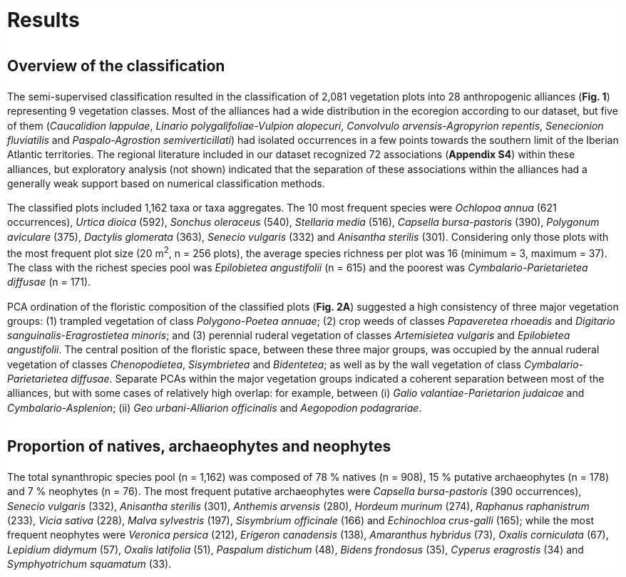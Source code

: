 # Results

## Overview of the classification

The semi-supervised classification resulted in the classification of
2,081 vegetation plots into 28 anthropogenic alliances (**Fig. 1**)
representing 9 vegetation classes. Most of the alliances had a wide
distribution in the ecoregion according to our dataset, but five of them
(*Caucalidion lappulae*, *Linario polygalifoliae-Vulpion alopecuri*,
*Convolvulo arvensis-Agropyrion repentis*, *Senecionion fluviatilis* and
*Paspalo-Agrostion semiverticillati*) had isolated occurrences in a few
points towards the southern limit of the Iberian Atlantic territories.
The regional literature included in our dataset recognized 72
associations (**Appendix S4**) within these alliances, but exploratory
analysis (not shown) indicated that the separation of these associations
within the alliances had a generally weak support based on numerical
classification methods.

The classified plots included 1,162 taxa or taxa aggregates. The 10 most
frequent species were *Ochlopoa annua* (621 occurrences), *Urtica
dioica* (592), *Sonchus oleraceus* (540), *Stellaria media* (516),
*Capsella bursa-pastoris* (390), *Polygonum aviculare* (375), *Dactylis
glomerata* (363), *Senecio vulgaris* (332) and *Anisantha sterilis*
(301). Considering only those plots with the most frequent plot size (20
m<sup>2</sup>, n = 256 plots), the average species richness per plot was
16 (minimum = 3, maximum = 37). The class with the richest species pool
was *Epilobietea angustifolii* (n = 615) and the poorest was
*Cymbalario-Parietarietea diffusae* (n = 171).

PCA ordination of the floristic composition of the classified plots
(**Fig. 2A**) suggested a high consistency of three major vegetation
groups: (1) trampled vegetation of class *Polygono-Poetea annuae*; (2)
crop weeds of classes *Papaveretea rhoeadis* and *Digitario
sanguinalis-Eragrostietea minoris*; and (3) perennial ruderal vegetation
of classes *Artemisietea vulgaris* and *Epilobietea angustifolii*. The
central position of the floristic space, between these three major
groups, was occupied by the annual ruderal vegetation of classes
*Chenopodietea*, *Sisymbrietea* and *Bidentetea*; as well as by the wall
vegetation of class *Cymbalario-Parietarietea diffusae*. Separate PCAs
within the major vegetation groups indicated a coherent separation
between most of the alliances, but with some cases of relatively high
overlap: for example, between (i) *Galio valantiae-Parietarion judaicae*
and *Cymbalario-Asplenion*; (ii) *Geo urbani-Alliarion officinalis* and
*Aegopodion podagrariae*.

## Proportion of natives, archaeophytes and neophytes

The total synanthropic species pool (n = 1,162) was composed of 78 %
natives (n = 908), 15 % putative archaeophytes (n = 178) and 7 %
neophytes (n = 76). The most frequent putative archaeophytes were
*Capsella bursa-pastoris* (390 occurrences), *Senecio vulgaris* (332),
*Anisantha sterilis* (301), *Anthemis arvensis* (280), *Hordeum murinum*
(274), *Raphanus raphanistrum* (233), *Vicia sativa* (228), *Malva
sylvestris* (197), *Sisymbrium officinale* (166) and *Echinochloa
crus-galli* (165); while the most frequent neophytes were *Veronica
persica* (212), *Erigeron canadensis* (138), *Amaranthus hybridus* (73),
*Oxalis corniculata* (67), *Lepidium didymum* (57), *Oxalis latifolia*
(51), *Paspalum distichum* (48), *Bidens frondosus* (35), *Cyperus
eragrostis* (34) and *Symphyotrichum squamatum* (33).
